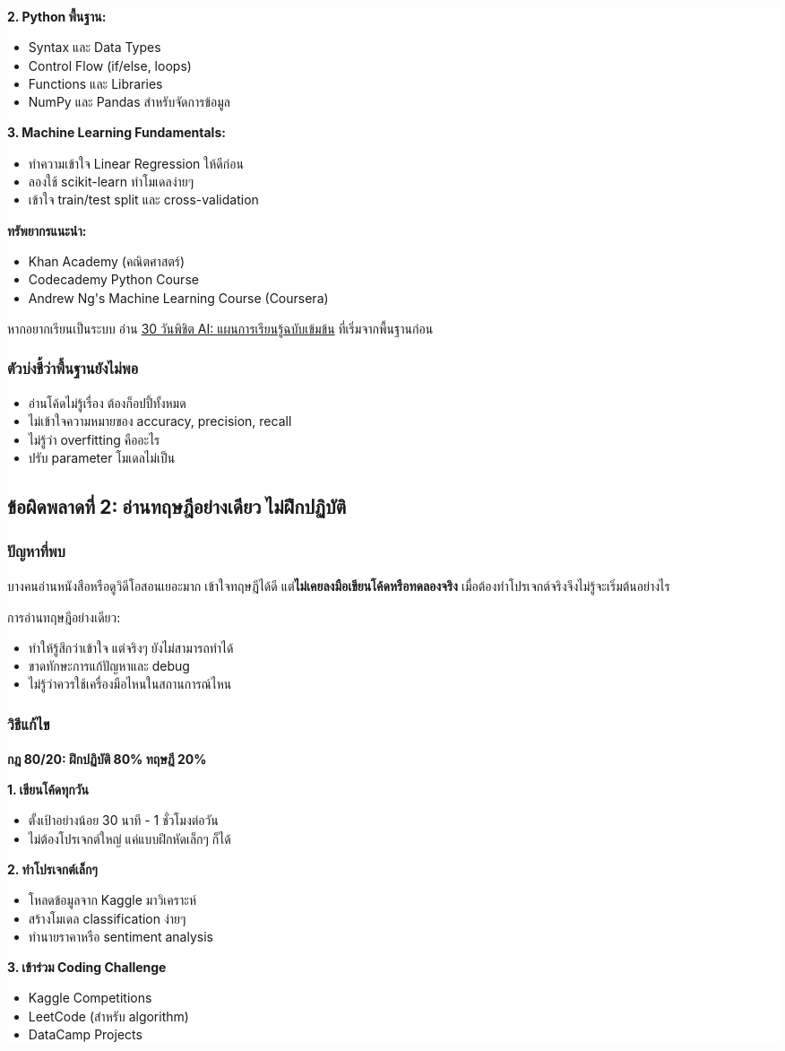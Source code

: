 **2. Python พื้นฐาน:**
- Syntax และ Data Types
- Control Flow (if/else, loops)
- Functions และ Libraries
- NumPy และ Pandas สำหรับจัดการข้อมูล

**3. Machine Learning Fundamentals:**
- ทำความเข้าใจ Linear Regression ให้ดีก่อน
- ลองใช้ scikit-learn ทำโมเดลง่ายๆ
- เข้าใจ train/test split และ cross-validation

**ทรัพยากรแนะนำ:**
- Khan Academy (คณิตศาสตร์)
- Codecademy Python Course
- Andrew Ng's Machine Learning Course (Coursera)

หากอยากเรียนเป็นระบบ อ่าน [30 วันพิชิต AI: แผนการเรียนรู้ฉบับเข้มข้น](/blog/ai-roadmap-30-days) ที่เริ่มจากพื้นฐานก่อน

### ตัวบ่งชี้ว่าพื้นฐานยังไม่พอ

- อ่านโค้ดไม่รู้เรื่อง ต้องก็อปปี้ทั้งหมด
- ไม่เข้าใจความหมายของ accuracy, precision, recall
- ไม่รู้ว่า overfitting คืออะไร
- ปรับ parameter โมเดลไม่เป็น

## ข้อผิดพลาดที่ 2: อ่านทฤษฎีอย่างเดียว ไม่ฝึกปฏิบัติ

### ปัญหาที่พบ

บางคนอ่านหนังสือหรือดูวิดีโอสอนเยอะมาก เข้าใจทฤษฎีได้ดี แต่**ไม่เคยลงมือเขียนโค้ดหรือทดลองจริง** เมื่อต้องทำโปรเจกต์จริงจึงไม่รู้จะเริ่มต้นอย่างไร

การอ่านทฤษฎีอย่างเดียว:
- ทำให้รู้สึกว่าเข้าใจ แต่จริงๆ ยังไม่สามารถทำได้
- ขาดทักษะการแก้ปัญหาและ debug
- ไม่รู้ว่าควรใช้เครื่องมือไหนในสถานการณ์ไหน

### วิธีแก้ไข

**กฎ 80/20: ฝึกปฏิบัติ 80% ทฤษฎี 20%**

**1. เขียนโค้ดทุกวัน**
- ตั้งเป้าอย่างน้อย 30 นาที - 1 ชั่วโมงต่อวัน
- ไม่ต้องโปรเจกต์ใหญ่ แค่แบบฝึกหัดเล็กๆ ก็ได้

**2. ทำโปรเจกต์เล็กๆ**
- โหลดข้อมูลจาก Kaggle มาวิเคราะห์
- สร้างโมเดล classification ง่ายๆ
- ทำนายราคาหรือ sentiment analysis

**3. เข้าร่วม Coding Challenge**
- Kaggle Competitions
- LeetCode (สำหรับ algorithm)
- DataCamp Projects
